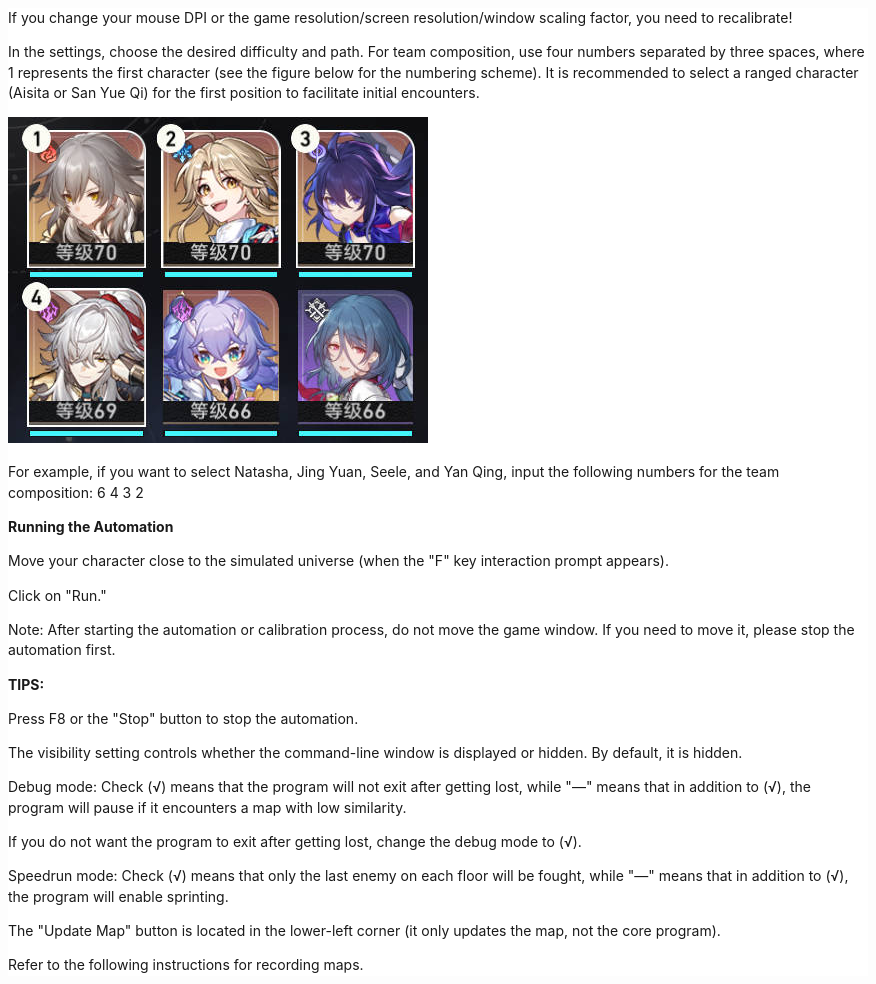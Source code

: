 If you change your mouse DPI or the game resolution/screen resolution/window scaling factor, you need to recalibrate!

In the settings, choose the desired difficulty and path. For team composition, use four numbers separated by three spaces, where 1 represents the first character (see the figure below for the numbering scheme). It is recommended to select a ranged character (Aisita or San Yue Qi) for the first position to facilitate initial encounters.

![Team Numbering](https://github.com/CHNZYX/Auto_Simulated_Universe/blob/main/imgs/team.jpg)

For example, if you want to select Natasha, Jing Yuan, Seele, and Yan Qing, input the following numbers for the team composition: 6 4 3 2

**Running the Automation**

Move your character close to the simulated universe (when the "F" key interaction prompt appears).

Click on "Run."

Note: After starting the automation or calibration process, do not move the game window. If you need to move it, please stop the automation first.

**TIPS:**

Press F8 or the "Stop" button to stop the automation.

The visibility setting controls whether the command-line window is displayed or hidden. By default, it is hidden.

Debug mode: Check (√) means that the program will not exit after getting lost, while "—" means that in addition to (√), the program will pause if it encounters a map with low similarity.

If you do not want the program to exit after getting lost, change the debug mode to (√).

Speedrun mode: Check (√) means that only the last enemy on each floor will be fought, while "—" means that in addition to (√), the program will enable sprinting.

The "Update Map" button is located in the lower-left corner (it only updates the map, not the core program).

Refer to the following instructions for recording maps.

